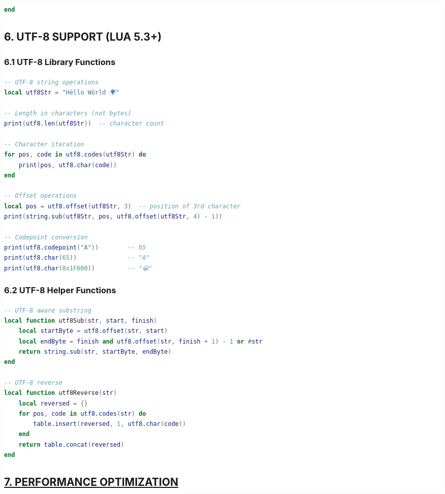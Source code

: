 ```lua
end
```

## 6. UTF-8 SUPPORT (LUA 5.3+)

### 6.1 UTF-8 Library Functions

```lua
-- UTF-8 string operations
local utf8Str = "Héllo Wörld 🌍"

-- Length in characters (not bytes)
print(utf8.len(utf8Str))  -- character count

-- Character iteration
for pos, code in utf8.codes(utf8Str) do
    print(pos, utf8.char(code))
end

-- Offset operations
local pos = utf8.offset(utf8Str, 3)  -- position of 3rd character
print(string.sub(utf8Str, pos, utf8.offset(utf8Str, 4) - 1))

-- Codepoint conversion
print(utf8.codepoint("A"))        -- 65
print(utf8.char(65))              -- "A"
print(utf8.char(0x1F600))         -- "😀"
```

### 6.2 UTF-8 Helper Functions

```lua
-- UTF-8 aware substring
local function utf8Sub(str, start, finish)
    local startByte = utf8.offset(str, start)
    local endByte = finish and utf8.offset(str, finish + 1) - 1 or #str
    return string.sub(str, startByte, endByte)
end

-- UTF-8 reverse
local function utf8Reverse(str)
    local reversed = {}
    for pos, code in utf8.codes(str) do
        table.insert(reversed, 1, utf8.char(code))
    end
    return table.concat(reversed)
end
```

## [7. PERFORMANCE OPTIMIZATION](#tiga)
